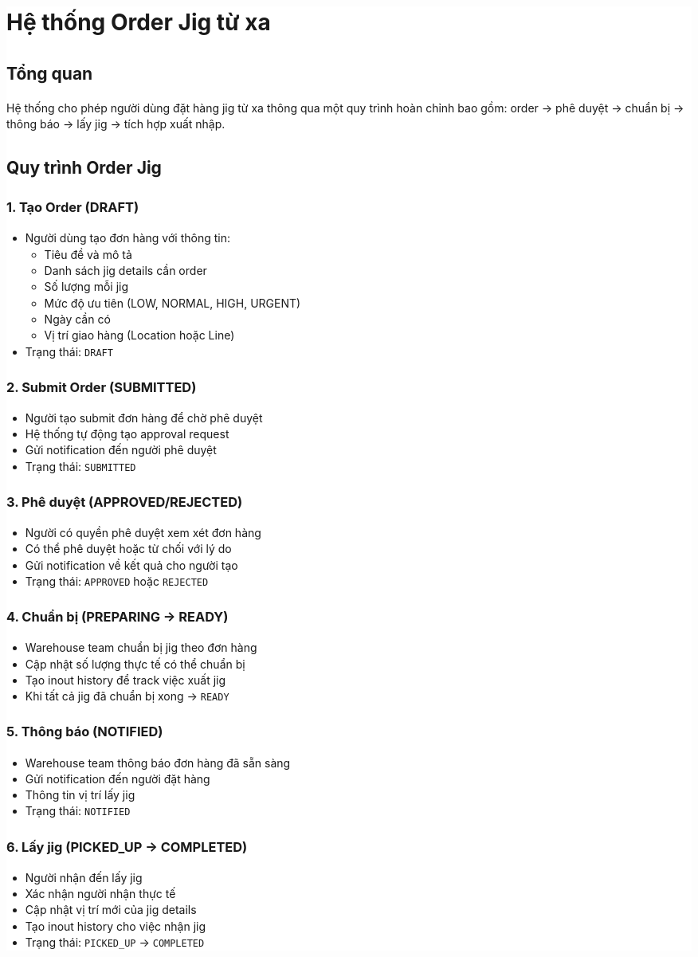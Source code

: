 # Hệ thống Order Jig từ xa

## Tổng quan

Hệ thống cho phép người dùng đặt hàng jig từ xa thông qua một quy trình hoàn chỉnh bao gồm: order → phê duyệt → chuẩn bị → thông báo → lấy jig → tích hợp xuất nhập.

## Quy trình Order Jig

### 1. Tạo Order (DRAFT)
- Người dùng tạo đơn hàng với thông tin:
  - Tiêu đề và mô tả
  - Danh sách jig details cần order
  - Số lượng mỗi jig
  - Mức độ ưu tiên (LOW, NORMAL, HIGH, URGENT)
  - Ngày cần có
  - Vị trí giao hàng (Location hoặc Line)
- Trạng thái: `DRAFT`

### 2. Submit Order (SUBMITTED)
- Người tạo submit đơn hàng để chờ phê duyệt
- Hệ thống tự động tạo approval request
- Gửi notification đến người phê duyệt
- Trạng thái: `SUBMITTED`

### 3. Phê duyệt (APPROVED/REJECTED)
- Người có quyền phê duyệt xem xét đơn hàng
- Có thể phê duyệt hoặc từ chối với lý do
- Gửi notification về kết quả cho người tạo
- Trạng thái: `APPROVED` hoặc `REJECTED`

### 4. Chuẩn bị (PREPARING → READY)
- Warehouse team chuẩn bị jig theo đơn hàng
- Cập nhật số lượng thực tế có thể chuẩn bị
- Tạo inout history để track việc xuất jig
- Khi tất cả jig đã chuẩn bị xong → `READY`

### 5. Thông báo (NOTIFIED)
- Warehouse team thông báo đơn hàng đã sẵn sàng
- Gửi notification đến người đặt hàng
- Thông tin vị trí lấy jig
- Trạng thái: `NOTIFIED`

### 6. Lấy jig (PICKED_UP → COMPLETED)
- Người nhận đến lấy jig
- Xác nhận người nhận thực tế
- Cập nhật vị trí mới của jig details
- Tạo inout history cho việc nhận jig
- Trạng thái: `PICKED_UP` → `COMPLETED`
